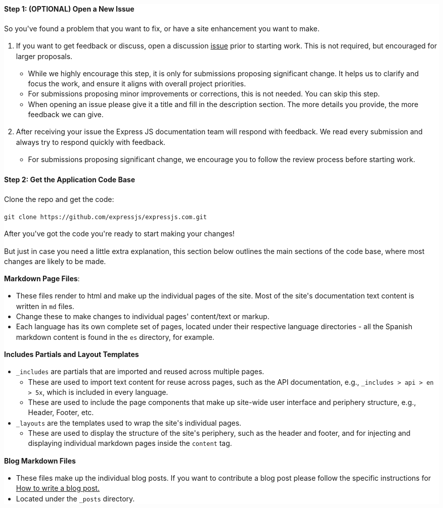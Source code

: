 #### Step 1: (OPTIONAL) Open a New Issue

So you've found a problem that you want to fix, or have a site enhancement you want to make.

1. If you want to get feedback or discuss, open a discussion [issue](https://github.com/expressjs/expressjs.com/issues/new/choose) prior to starting work. This is not required, but encouraged for larger proposals.
   - While we highly encourage this step, it is only for submissions proposing significant change. It  helps us to clarify and focus the work, and ensure it aligns with overall project priorities.
   - For submissions proposing minor improvements or corrections, this is not needed. You can skip this step.
   - When opening an issue please give it a title and fill in the description section. The more details you provide, the more feedback we can give.

2. After receiving your issue the Express JS documentation team will respond with feedback. We read every submission and always try to respond quickly with feedback.
   - For submissions proposing significant change, we encourage you to follow the review process before starting work.

#### Step 2: Get the Application Code Base

Clone the repo and get the code:

```
git clone https://github.com/expressjs/expressjs.com.git
```

After you've got the code you're ready to start making your changes!

But just in case you need a little extra explanation, this section below outlines the main sections of the code base, where most changes are likely to be made.

**Markdown Page Files**:

- These files render to html and make up the individual pages of the site. Most of the site's documentation text content is written in `md` files.
- Change these to make changes to individual pages' content/text or markup.
- Each language has its own complete set of pages, located under their respective language directories - all the Spanish markdown content is found in the `es` directory, for example.

**Includes Partials and Layout Templates**

- `_includes` are partials that are imported and reused across multiple pages.
  - These are used to import text content for reuse across pages, such as the API documentation, e.g., `_includes > api > en > 5x`, which is included in every language.
  - These are used to include the page components that make up site-wide user interface and periphery structure, e.g., Header, Footer, etc.
- `_layouts` are the templates used to wrap the site's individual pages.
  - These are used to display the structure of the site's periphery, such as the header and footer, and for injecting and displaying individual markdown pages inside the `content` tag.

**Blog Markdown Files**

- These files make up the individual blog posts. If you want to contribute a blog post please
  follow the specific instructions for [How to write a blog post.](https://expressjs.com/en/blog/write-post.html)
- Located under the `_posts` directory.
